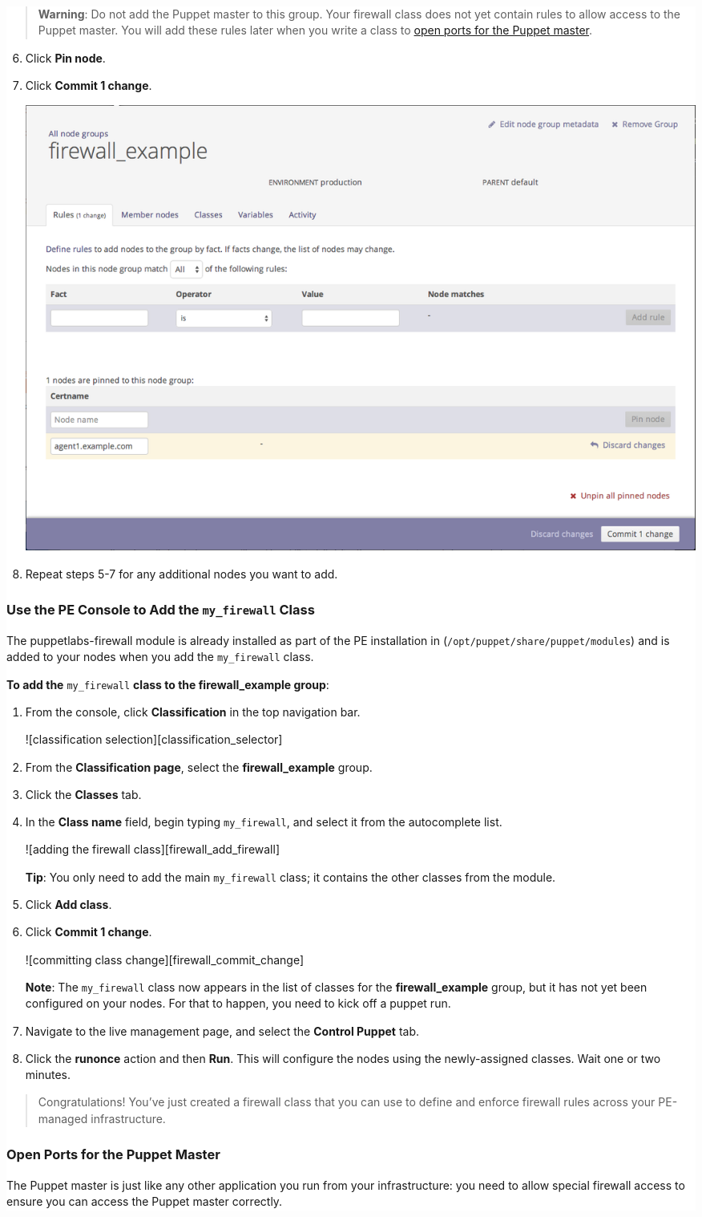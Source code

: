    >**Warning**: Do not add the Puppet master to this group. Your firewall class does not yet contain rules to allow access to the Puppet master. You will add these rules later when you write a class to [open ports for the Puppet master](#open-ports-for-the-puppet-master).
 
6. Click __Pin node__.
7. Click __Commit 1 change__. 

   ![adding node to firewall group][firewall_add_node]

8. Repeat steps 5-7 for any additional nodes you want to add. 

### Use the PE Console to Add the `my_firewall` Class

[classbutton]: ./images/quick/add_class_button.png
[add_firewall]: ./images/quick/firewall_add_firewall.png
[assign_firewall_group]: ./images/quick/assign_my_fw_group.png

The puppetlabs-firewall module is already installed as part of the PE installation in (`/opt/puppet/share/puppet/modules`) and is added to your nodes when you add the `my_firewall` class.

**To add the** `my_firewall` **class to the firewall_example group**:

1. From the console, click __Classification__ in the top navigation bar.

   ![classification selection][classification_selector]

2. From the __Classification page__, select the __firewall_example__ group.

3. Click the __Classes__ tab. 
   
4. In the __Class name__ field, begin typing `my_firewall`, and select it from the autocomplete list.

   ![adding the firewall class][firewall_add_firewall]

   **Tip**: You only need to add the main `my_firewall` class; it contains the other classes from the module.

5. Click __Add class__. 

6. Click __Commit 1 change__.

   ![committing class change][firewall_commit_change]

   **Note**: The `my_firewall` class now appears in the list of classes for the __firewall_example__ group, but it has not yet been configured on your nodes. For that to happen, you need to kick off a puppet run. 
   
7. Navigate to the live management page, and select the __Control Puppet__ tab. 

8. Click the __runonce__ action and then __Run__. This will configure the nodes using the newly-assigned classes. Wait one or two minutes.

> Congratulations! You’ve just created a firewall class that you can use to define and enforce firewall rules across your PE-managed infrastructure. 

### Open Ports for the Puppet Master

[master_run_report]: ./images/quick/master_log.png
[select_master_log]: ./images/quick/select_master_log.png

The Puppet master is just like any other application you run from your infrastructure: you need to allow special firewall access to ensure you can access the Puppet master correctly.  


[downloads]: http://info.puppetlabs.com/download-pe.html
[sys_req]: ./install_system_requirements.html
[agent_install]: ./install_agents.html
[install_overview]: ./install_basic.html
[firewall_add_node]: ./images/quick/firewall_add_node.png
